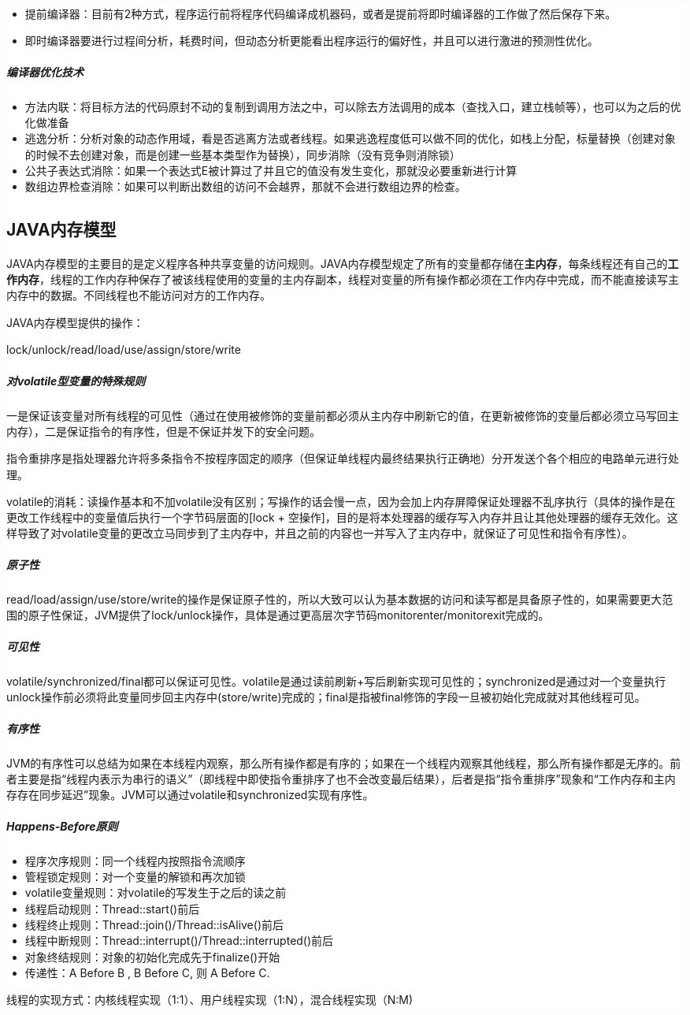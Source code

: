 - 提前编译器：目前有2种方式，程序运行前将程序代码编译成机器码，或者是提前将即时编译器的工作做了然后保存下来。

- 即时编译器要进行过程间分析，耗费时间，但动态分析更能看出程序运行的偏好性，并且可以进行激进的预测性优化。

 ##### 编译器优化技术

- 方法内联：将目标方法的代码原封不动的复制到调用方法之中，可以除去方法调用的成本（查找入口，建立栈帧等），也可以为之后的优化做准备
- 逃逸分析：分析对象的动态作用域，看是否逃离方法或者线程。如果逃逸程度低可以做不同的优化，如栈上分配，标量替换（创建对象的时候不去创建对象，而是创建一些基本类型作为替换），同步消除（没有竞争则消除锁）
- 公共子表达式消除：如果一个表达式E被计算过了并且它的值没有发生变化，那就没必要重新进行计算
- 数组边界检查消除：如果可以判断出数组的访问不会越界，那就不会进行数组边界的检查。

## JAVA内存模型

JAVA内存模型的主要目的是定义程序各种共享变量的访问规则。JAVA内存模型规定了所有的变量都存储在**主内存**，每条线程还有自己的**工作内存**，线程的工作内存种保存了被该线程使用的变量的主内存副本，线程对变量的所有操作都必须在工作内存中完成，而不能直接读写主内存中的数据。不同线程也不能访问对方的工作内存。

JAVA内存模型提供的操作：

lock/unlock/read/load/use/assign/store/write

##### 对volatile型变量的特殊规则

一是保证该变量对所有线程的可见性（通过在使用被修饰的变量前都必须从主内存中刷新它的值，在更新被修饰的变量后都必须立马写回主内存），二是保证指令的有序性，但是不保证并发下的安全问题。

指令重排序是指处理器允许将多条指令不按程序固定的顺序（但保证单线程内最终结果执行正确地）分开发送个各个相应的电路单元进行处理。

volatile的消耗：读操作基本和不加volatile没有区别；写操作的话会慢一点，因为会加上内存屏障保证处理器不乱序执行（具体的操作是在更改工作线程中的变量值后执行一个字节码层面的[lock + 空操作]，目的是将本处理器的缓存写入内存并且让其他处理器的缓存无效化。这样导致了对volatile变量的更改立马同步到了主内存中，并且之前的内容也一并写入了主内存中，就保证了可见性和指令有序性）。

##### 原子性

read/load/assign/use/store/write的操作是保证原子性的，所以大致可以认为基本数据的访问和读写都是具备原子性的，如果需要更大范围的原子性保证，JVM提供了lock/unlock操作，具体是通过更高层次字节码monitorenter/monitorexit完成的。

##### 可见性

volatile/synchronized/final都可以保证可见性。volatile是通过读前刷新+写后刷新实现可见性的；synchronized是通过对一个变量执行unlock操作前必须将此变量同步回主内存中(store/write)完成的；final是指被final修饰的字段一旦被初始化完成就对其他线程可见。

##### 有序性

JVM的有序性可以总结为如果在本线程内观察，那么所有操作都是有序的；如果在一个线程内观察其他线程，那么所有操作都是无序的。前者主要是指“线程内表示为串行的语义”（即线程中即使指令重排序了也不会改变最后结果），后者是指“指令重排序”现象和“工作内存和主内存存在同步延迟”现象。JVM可以通过volatile和synchronized实现有序性。

##### Happens-Before原则

- 程序次序规则：同一个线程内按照指令流顺序
- 管程锁定规则：对一个变量的解锁和再次加锁
- volatile变量规则：对volatile的写发生于之后的读之前
- 线程启动规则：Thread::start()前后
- 线程终止规则：Thread::join()/Thread::isAlive()前后
- 线程中断规则：Thread::interrupt()/Thread::interrupted()前后
- 对象终结规则：对象的初始化完成先于finalize()开始
- 传递性：A Before B , B Before C, 则 A Before C.

线程的实现方式：内核线程实现（1:1）、用户线程实现（1:N），混合线程实现（N:M)
